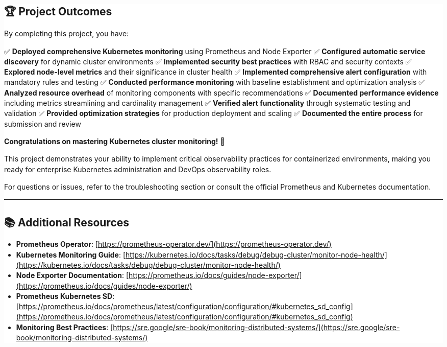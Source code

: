 
## 🏆 Project Outcomes

By completing this project, you have:

✅ **Deployed comprehensive Kubernetes monitoring** using Prometheus and Node Exporter
✅ **Configured automatic service discovery** for dynamic cluster environments
✅ **Implemented security best practices** with RBAC and security contexts
✅ **Explored node-level metrics** and their significance in cluster health
✅ **Implemented comprehensive alert configuration** with mandatory rules and testing
✅ **Conducted performance monitoring** with baseline establishment and optimization analysis
✅ **Analyzed resource overhead** of monitoring components with specific recommendations
✅ **Documented performance evidence** including metrics streamlining and cardinality management
✅ **Verified alert functionality** through systematic testing and validation
✅ **Provided optimization strategies** for production deployment and scaling
✅ **Documented the entire process** for submission and review

**Congratulations on mastering Kubernetes cluster monitoring!** 🎉

This project demonstrates your ability to implement critical observability practices for containerized environments, making you ready for enterprise Kubernetes administration and DevOps observability roles.

For questions or issues, refer to the troubleshooting section or consult the official Prometheus and Kubernetes documentation.

---

## 📚 Additional Resources

- **Prometheus Operator**: [https://prometheus-operator.dev/](https://prometheus-operator.dev/)
- **Kubernetes Monitoring Guide**: [https://kubernetes.io/docs/tasks/debug/debug-cluster/monitor-node-health/](https://kubernetes.io/docs/tasks/debug/debug-cluster/monitor-node-health/)
- **Node Exporter Documentation**: [https://prometheus.io/docs/guides/node-exporter/](https://prometheus.io/docs/guides/node-exporter/)
- **Prometheus Kubernetes SD**: [https://prometheus.io/docs/prometheus/latest/configuration/configuration/#kubernetes_sd_config](https://prometheus.io/docs/prometheus/latest/configuration/configuration/#kubernetes_sd_config)
- **Monitoring Best Practices**: [https://sre.google/sre-book/monitoring-distributed-systems/](https://sre.google/sre-book/monitoring-distributed-systems/)